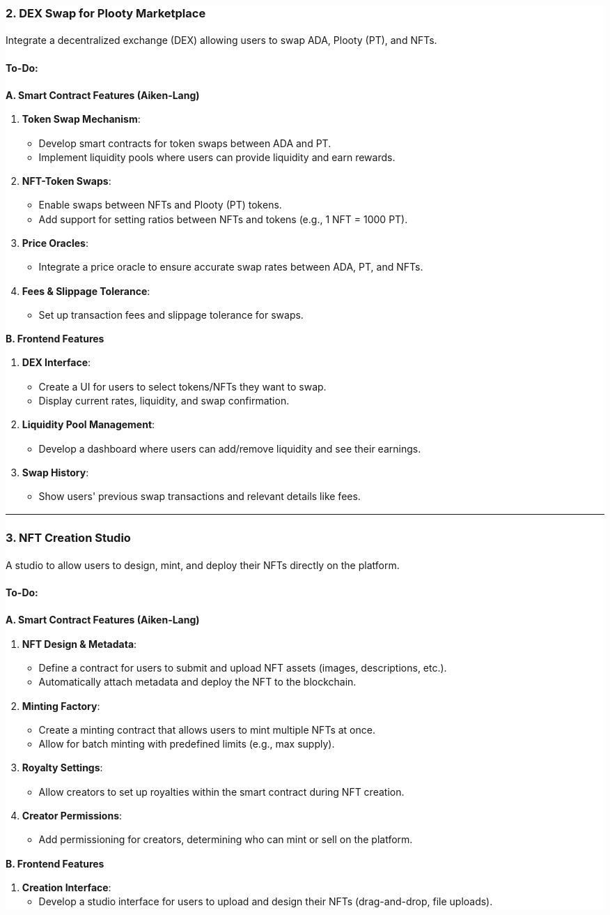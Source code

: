 ### 2. **DEX Swap for Plooty Marketplace**

Integrate a decentralized exchange (DEX) allowing users to swap ADA, Plooty (PT), and NFTs.

#### **To-Do:**

**A. Smart Contract Features (Aiken-Lang)**
1. **Token Swap Mechanism**:
   - Develop smart contracts for token swaps between ADA and PT.
   - Implement liquidity pools where users can provide liquidity and earn rewards.

2. **NFT-Token Swaps**:
   - Enable swaps between NFTs and Plooty (PT) tokens.
   - Add support for setting ratios between NFTs and tokens (e.g., 1 NFT = 1000 PT).

3. **Price Oracles**:
   - Integrate a price oracle to ensure accurate swap rates between ADA, PT, and NFTs.

4. **Fees & Slippage Tolerance**:
   - Set up transaction fees and slippage tolerance for swaps.

**B. Frontend Features**
1. **DEX Interface**:
   - Create a UI for users to select tokens/NFTs they want to swap.
   - Display current rates, liquidity, and swap confirmation.

2. **Liquidity Pool Management**:
   - Develop a dashboard where users can add/remove liquidity and see their earnings.

3. **Swap History**:
   - Show users' previous swap transactions and relevant details like fees.

---

### 3. **NFT Creation Studio**

A studio to allow users to design, mint, and deploy their NFTs directly on the platform.

#### **To-Do:**

**A. Smart Contract Features (Aiken-Lang)**
1. **NFT Design & Metadata**:
   - Define a contract for users to submit and upload NFT assets (images, descriptions, etc.).
   - Automatically attach metadata and deploy the NFT to the blockchain.
   
2. **Minting Factory**:
   - Create a minting contract that allows users to mint multiple NFTs at once.
   - Allow for batch minting with predefined limits (e.g., max supply).

3. **Royalty Settings**:
   - Allow creators to set up royalties within the smart contract during NFT creation.
   
4. **Creator Permissions**:
   - Add permissioning for creators, determining who can mint or sell on the platform.

**B. Frontend Features**
1. **Creation Interface**:
   - Develop a studio interface for users to upload and design their NFTs (drag-and-drop, file uploads).
   